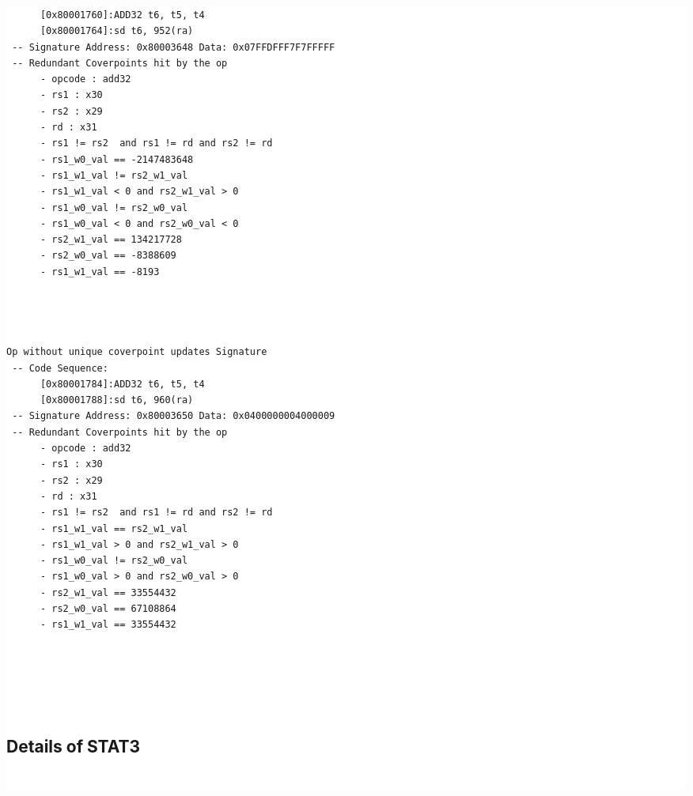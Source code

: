 ```
      [0x80001760]:ADD32 t6, t5, t4
      [0x80001764]:sd t6, 952(ra)
 -- Signature Address: 0x80003648 Data: 0x07FFDFFF7F7FFFFF
 -- Redundant Coverpoints hit by the op
      - opcode : add32
      - rs1 : x30
      - rs2 : x29
      - rd : x31
      - rs1 != rs2  and rs1 != rd and rs2 != rd
      - rs1_w0_val == -2147483648
      - rs1_w1_val != rs2_w1_val
      - rs1_w1_val < 0 and rs2_w1_val > 0
      - rs1_w0_val != rs2_w0_val
      - rs1_w0_val < 0 and rs2_w0_val < 0
      - rs2_w1_val == 134217728
      - rs2_w0_val == -8388609
      - rs1_w1_val == -8193




Op without unique coverpoint updates Signature
 -- Code Sequence:
      [0x80001784]:ADD32 t6, t5, t4
      [0x80001788]:sd t6, 960(ra)
 -- Signature Address: 0x80003650 Data: 0x0400000004000009
 -- Redundant Coverpoints hit by the op
      - opcode : add32
      - rs1 : x30
      - rs2 : x29
      - rd : x31
      - rs1 != rs2  and rs1 != rd and rs2 != rd
      - rs1_w1_val == rs2_w1_val
      - rs1_w1_val > 0 and rs2_w1_val > 0
      - rs1_w0_val != rs2_w0_val
      - rs1_w0_val > 0 and rs2_w0_val > 0
      - rs2_w1_val == 33554432
      - rs2_w0_val == 67108864
      - rs1_w1_val == 33554432






```

## Details of STAT3

```


```
